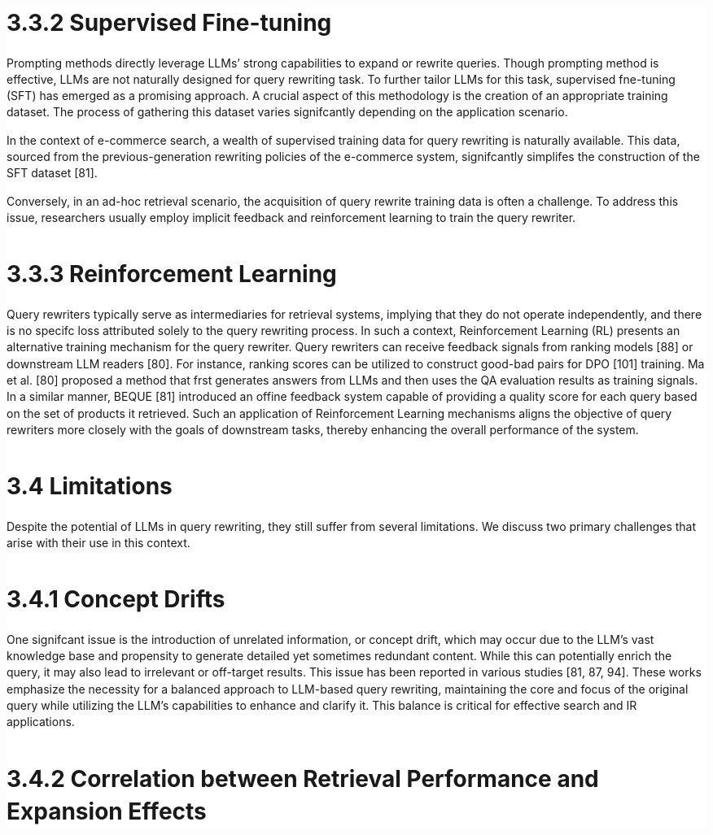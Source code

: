 # 3.3.2 Supervised Fine-tuning  

Prompting methods directly leverage LLMs’ strong capabilities to expand or rewrite queries. Though prompting method is effective, LLMs are not naturally designed for query rewriting task. To further tailor LLMs for this task, supervised fne-tuning (SFT) has emerged as a promising approach. A crucial aspect of this methodology is the creation of an appropriate training dataset. The process of gathering this dataset varies signifcantly depending on the application scenario.  

In the context of e-commerce search, a wealth of supervised training data for query rewriting is naturally available. This data, sourced from the previous-generation rewriting policies of the e-commerce system, signifcantly simplifes the construction of the SFT dataset [81].  

Conversely, in an ad-hoc retrieval scenario, the acquisition of query rewrite training data is often a challenge. To address this issue, researchers usually employ implicit feedback and reinforcement learning to train the query rewriter.  

# 3.3.3 Reinforcement Learning  

Query rewriters typically serve as intermediaries for retrieval systems, implying that they do not operate independently, and there is no specifc loss attributed solely to the query rewriting process. In such a context, Reinforcement Learning (RL) presents an alternative training mechanism for the query rewriter. Query rewriters can receive feedback signals from ranking models [88] or downstream LLM readers [80]. For instance, ranking scores can be utilized to construct good-bad pairs for DPO [101] training. Ma et al. [80] proposed a method that frst generates answers from LLMs and then uses the QA evaluation results as training signals. In a similar manner, BEQUE [81] introduced an offine feedback system capable of providing a quality score for each query based on the set of products it retrieved. Such an application of Reinforcement Learning mechanisms aligns the objective of query rewriters more closely with the goals of downstream tasks, thereby enhancing the overall performance of the system.  

# 3.4 Limitations  

Despite the potential of LLMs in query rewriting, they still suffer from several limitations. We discuss two primary challenges that arise with their use in this context.  

# 3.4.1 Concept Drifts  

One signifcant issue is the introduction of unrelated information, or concept drift, which may occur due to the LLM’s vast knowledge base and propensity to generate detailed yet sometimes redundant content. While this can potentially enrich the query, it may also lead to irrelevant or off-target results. This issue has been reported in various studies [81, 87, 94]. These works emphasize the necessity for a balanced approach to LLM-based query rewriting, maintaining the core and focus of the original query while utilizing the LLM’s capabilities to enhance and clarify it. This balance is critical for effective search and IR applications.  

# 3.4.2 Correlation between Retrieval Performance and Expansion Effects  
